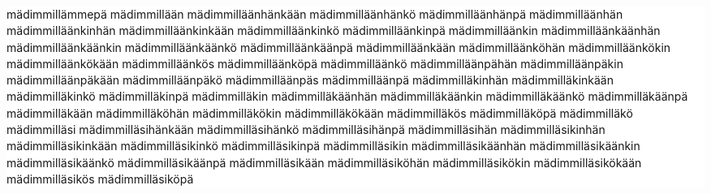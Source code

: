 mädimmillämmepä
mädimmillään
mädimmilläänhänkään
mädimmilläänhänkö
mädimmilläänhänpä
mädimmilläänhän
mädimmilläänkinhän
mädimmilläänkinkään
mädimmilläänkinkö
mädimmilläänkinpä
mädimmilläänkin
mädimmilläänkäänhän
mädimmilläänkäänkin
mädimmilläänkäänkö
mädimmilläänkäänpä
mädimmilläänkään
mädimmilläänköhän
mädimmilläänkökin
mädimmilläänkökään
mädimmilläänkös
mädimmilläänköpä
mädimmilläänkö
mädimmilläänpähän
mädimmilläänpäkin
mädimmilläänpäkään
mädimmilläänpäkö
mädimmilläänpäs
mädimmilläänpä
mädimmilläkinhän
mädimmilläkinkään
mädimmilläkinkö
mädimmilläkinpä
mädimmilläkin
mädimmilläkäänhän
mädimmilläkäänkin
mädimmilläkäänkö
mädimmilläkäänpä
mädimmilläkään
mädimmilläköhän
mädimmilläkökin
mädimmilläkökään
mädimmilläkös
mädimmilläköpä
mädimmilläkö
mädimmilläsi
mädimmilläsihänkään
mädimmilläsihänkö
mädimmilläsihänpä
mädimmilläsihän
mädimmilläsikinhän
mädimmilläsikinkään
mädimmilläsikinkö
mädimmilläsikinpä
mädimmilläsikin
mädimmilläsikäänhän
mädimmilläsikäänkin
mädimmilläsikäänkö
mädimmilläsikäänpä
mädimmilläsikään
mädimmilläsiköhän
mädimmilläsikökin
mädimmilläsikökään
mädimmilläsikös
mädimmilläsiköpä